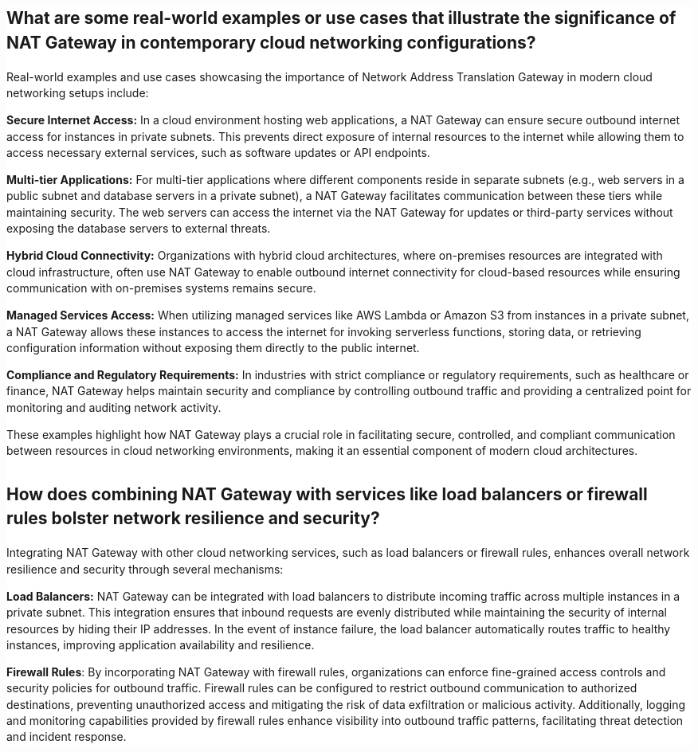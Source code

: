 ## **What are some real-world examples or use cases that illustrate the significance of NAT Gateway in contemporary cloud networking configurations?**

Real-world examples and use cases showcasing the importance of Network Address Translation Gateway in modern cloud networking setups include:

**Secure Internet Access:** In a cloud environment hosting web applications, a NAT Gateway can ensure secure outbound internet access for instances in private subnets. This prevents direct exposure of internal resources to the internet while allowing them to access necessary external services, such as software updates or API endpoints.

**Multi-tier Applications:** For multi-tier applications where different components reside in separate subnets (e.g., web servers in a public subnet and database servers in a private subnet), a NAT Gateway facilitates communication between these tiers while maintaining security. The web servers can access the internet via the NAT Gateway for updates or third-party services without exposing the database servers to external threats.

**Hybrid Cloud Connectivity:** Organizations with hybrid cloud architectures, where on-premises resources are integrated with cloud infrastructure, often use NAT Gateway to enable outbound internet connectivity for cloud-based resources while ensuring communication with on-premises systems remains secure.

**Managed Services Access:** When utilizing managed services like AWS Lambda or Amazon S3 from instances in a private subnet, a NAT Gateway allows these instances to access the internet for invoking serverless functions, storing data, or retrieving configuration information without exposing them directly to the public internet.

**Compliance and Regulatory Requirements:** In industries with strict compliance or regulatory requirements, such as healthcare or finance, NAT Gateway helps maintain security and compliance by controlling outbound traffic and providing a centralized point for monitoring and auditing network activity.

These examples highlight how NAT Gateway plays a crucial role in facilitating secure, controlled, and compliant communication between resources in cloud networking environments, making it an essential component of modern cloud architectures.

## **How does combining NAT Gateway with services like load balancers or firewall rules bolster network resilience and security?**

Integrating NAT Gateway with other cloud networking services, such as load balancers or firewall rules, enhances overall network resilience and security through several mechanisms:

**Load Balancers:** NAT Gateway can be integrated with load balancers to distribute incoming traffic across multiple instances in a private subnet. This integration ensures that inbound requests are evenly distributed while maintaining the security of internal resources by hiding their IP addresses. In the event of instance failure, the load balancer automatically routes traffic to healthy instances, improving application availability and resilience.

**Firewall Rules**: By incorporating NAT Gateway with firewall rules, organizations can enforce fine-grained access controls and security policies for outbound traffic. Firewall rules can be configured to restrict outbound communication to authorized destinations, preventing unauthorized access and mitigating the risk of data exfiltration or malicious activity. Additionally, logging and monitoring capabilities provided by firewall rules enhance visibility into outbound traffic patterns, facilitating threat detection and incident response.
